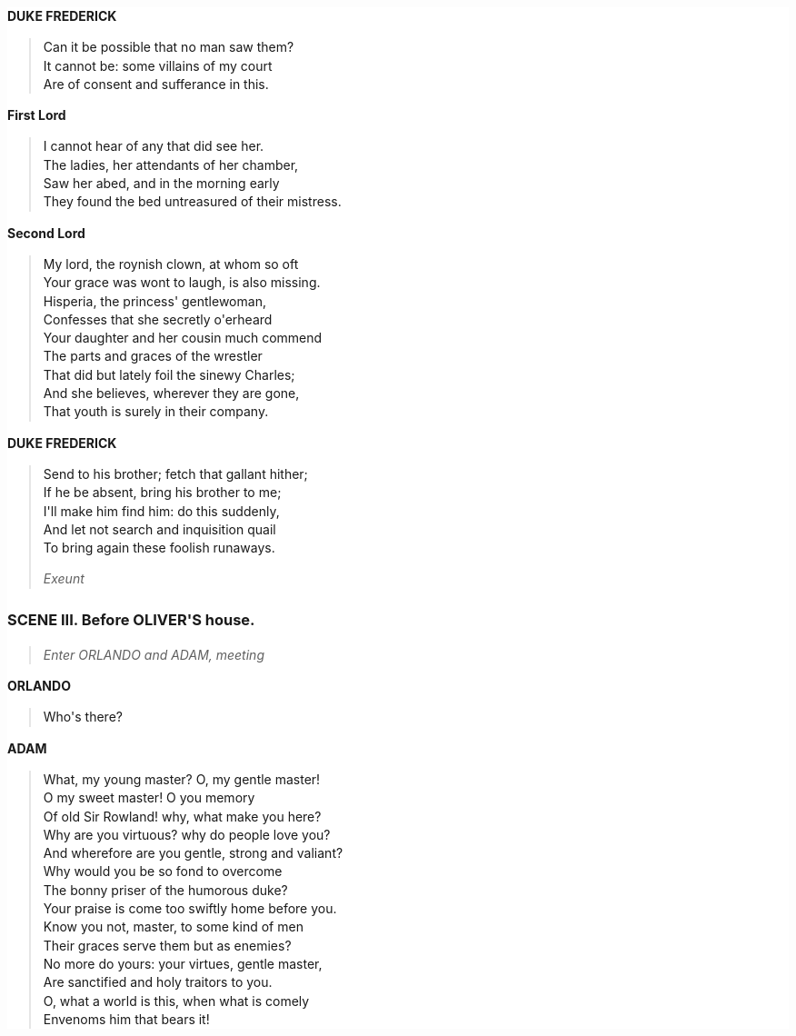 <a name="speech1"><b>DUKE FREDERICK</b></a>
<blockquote>
<a name="2.2.1">Can it be possible that no man saw them?</a><br>
<a name="2.2.2">It cannot be: some villains of my court</a><br>
<a name="2.2.3">Are of consent and sufferance in this.</a><br>
</blockquote>

<a name="speech2"><b>First Lord</b></a>
<blockquote>
<a name="2.2.4">I cannot hear of any that did see her.</a><br>
<a name="2.2.5">The ladies, her attendants of her chamber,</a><br>
<a name="2.2.6">Saw her abed, and in the morning early</a><br>
<a name="2.2.7">They found the bed untreasured of their mistress.</a><br>
</blockquote>

<a name="speech3"><b>Second Lord</b></a>
<blockquote>
<a name="2.2.8">My lord, the roynish clown, at whom so oft</a><br>
<a name="2.2.9">Your grace was wont to laugh, is also missing.</a><br>
<a name="2.2.10">Hisperia, the princess' gentlewoman,</a><br>
<a name="2.2.11">Confesses that she secretly o'erheard</a><br>
<a name="2.2.12">Your daughter and her cousin much commend</a><br>
<a name="2.2.13">The parts and graces of the wrestler</a><br>
<a name="2.2.14">That did but lately foil the sinewy Charles;</a><br>
<a name="2.2.15">And she believes, wherever they are gone,</a><br>
<a name="2.2.16">That youth is surely in their company.</a><br>
</blockquote>

<a name="speech4"><b>DUKE FREDERICK</b></a>
<blockquote>
<a name="2.2.17">Send to his brother; fetch that gallant hither;</a><br>
<a name="2.2.18">If he be absent, bring his brother to me;</a><br>
<a name="2.2.19">I'll make him find him: do this suddenly,</a><br>
<a name="2.2.20">And let not search and inquisition quail</a><br>
<a name="2.2.21">To bring again these foolish runaways.</a><br>
<p><i>Exeunt</i></p>
</blockquote>
<h3>SCENE III. Before OLIVER'S house.</h3>
<p></p><blockquote>
<i>Enter ORLANDO and ADAM, meeting</i>
</blockquote>

<a name="speech1"><b>ORLANDO</b></a>
<blockquote>
<a name="2.3.1">Who's there?</a><br>
</blockquote>

<a name="speech2"><b>ADAM</b></a>
<blockquote>
<a name="2.3.2">What, my young master? O, my gentle master!</a><br>
<a name="2.3.3">O my sweet master! O you memory</a><br>
<a name="2.3.4">Of old Sir Rowland! why, what make you here?</a><br>
<a name="2.3.5">Why are you virtuous? why do people love you?</a><br>
<a name="2.3.6">And wherefore are you gentle, strong and valiant?</a><br>
<a name="2.3.7">Why would you be so fond to overcome</a><br>
<a name="2.3.8">The bonny priser of the humorous duke?</a><br>
<a name="2.3.9">Your praise is come too swiftly home before you.</a><br>
<a name="2.3.10">Know you not, master, to some kind of men</a><br>
<a name="2.3.11">Their graces serve them but as enemies?</a><br>
<a name="2.3.12">No more do yours: your virtues, gentle master,</a><br>
<a name="2.3.13">Are sanctified and holy traitors to you.</a><br>
<a name="2.3.14">O, what a world is this, when what is comely</a><br>
<a name="2.3.15">Envenoms him that bears it!</a><br>
</blockquote>
